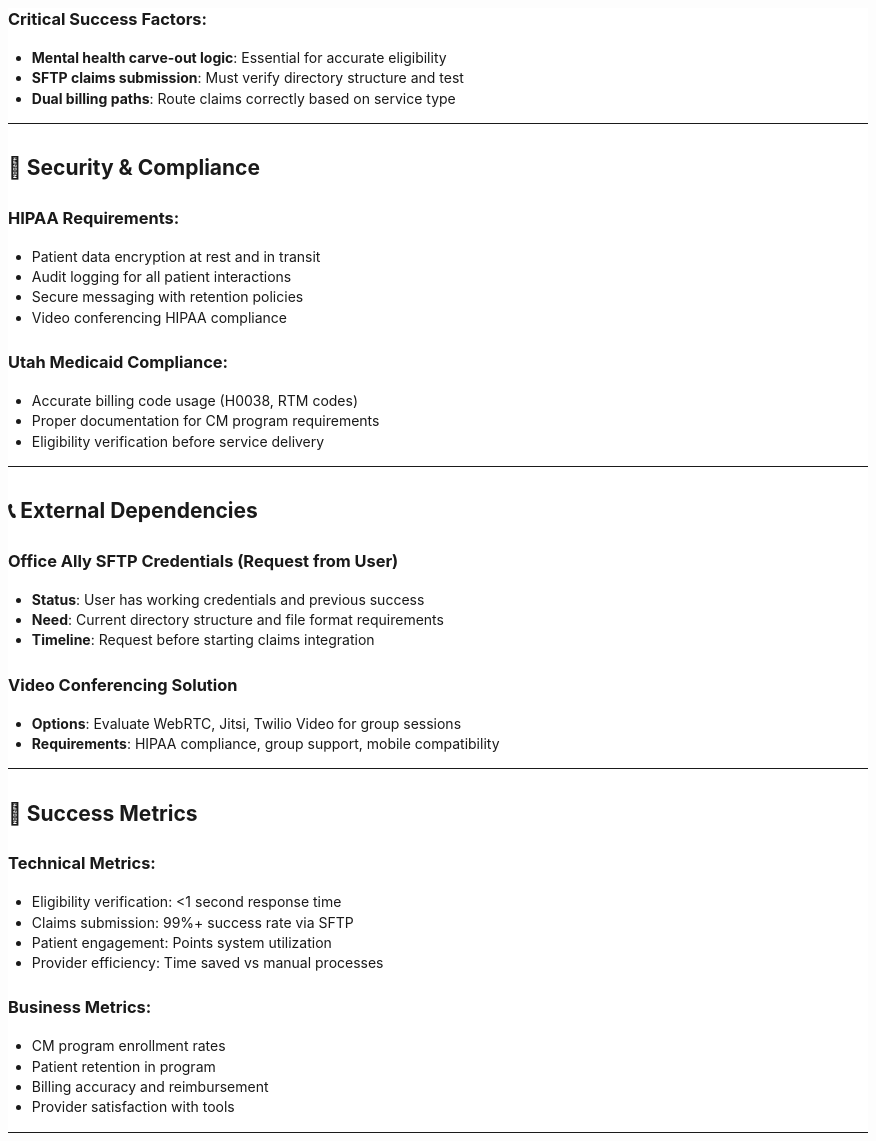 ### **Critical Success Factors:**
- **Mental health carve-out logic**: Essential for accurate eligibility
- **SFTP claims submission**: Must verify directory structure and test
- **Dual billing paths**: Route claims correctly based on service type

---

## 🔐 **Security & Compliance**

### **HIPAA Requirements:**
- Patient data encryption at rest and in transit
- Audit logging for all patient interactions  
- Secure messaging with retention policies
- Video conferencing HIPAA compliance

### **Utah Medicaid Compliance:**
- Accurate billing code usage (H0038, RTM codes)
- Proper documentation for CM program requirements
- Eligibility verification before service delivery

---

## 📞 **External Dependencies**

### **Office Ally SFTP Credentials** (Request from User)
- **Status**: User has working credentials and previous success
- **Need**: Current directory structure and file format requirements
- **Timeline**: Request before starting claims integration

### **Video Conferencing Solution**
- **Options**: Evaluate WebRTC, Jitsi, Twilio Video for group sessions
- **Requirements**: HIPAA compliance, group support, mobile compatibility

---

## 🎯 **Success Metrics**

### **Technical Metrics:**
- Eligibility verification: <1 second response time
- Claims submission: 99%+ success rate via SFTP
- Patient engagement: Points system utilization
- Provider efficiency: Time saved vs manual processes

### **Business Metrics:**
- CM program enrollment rates
- Patient retention in program
- Billing accuracy and reimbursement
- Provider satisfaction with tools

---